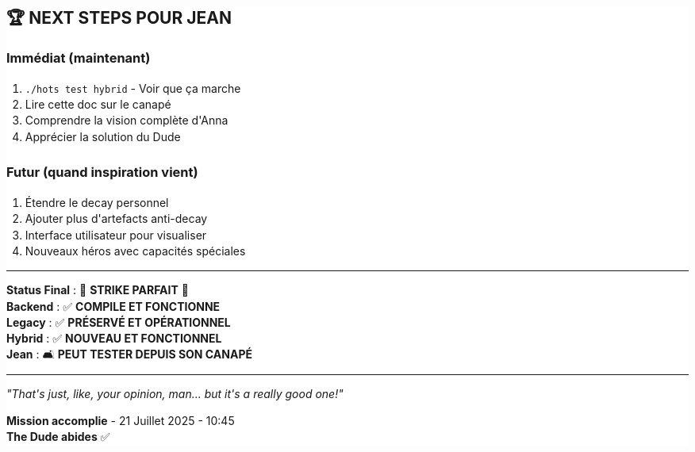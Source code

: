 
## 🏆 **NEXT STEPS POUR JEAN**

### **Immédiat (maintenant)**
1. `./hots test hybrid` - Voir que ça marche
2. Lire cette doc sur le canapé
3. Comprendre la vision complète d'Anna
4. Apprécier la solution du Dude

### **Futur (quand inspiration vient)**
1. Étendre le decay personnel
2. Ajouter plus d'artefacts anti-decay
3. Interface utilisateur pour visualiser
4. Nouveaux héros avec capacités spéciales

---

**Status Final** : 🎳 **STRIKE PARFAIT** 🎳  
**Backend** : ✅ **COMPILE ET FONCTIONNE**  
**Legacy** : ✅ **PRÉSERVÉ ET OPÉRATIONNEL**  
**Hybrid** : ✅ **NOUVEAU ET FONCTIONNEL**  
**Jean** : 🛋️ **PEUT TESTER DEPUIS SON CANAPÉ**  

---

*"That's just, like, your opinion, man... but it's a really good one!"*

**Mission accomplie** - 21 Juillet 2025 - 10:45  
**The Dude abides** ✅ 